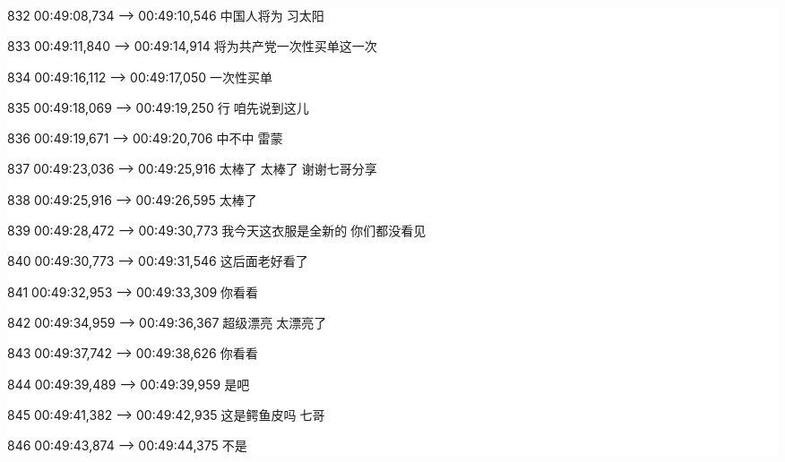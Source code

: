 832
00:49:08,734 –&gt; 00:49:10,546
中国人将为 习太阳
 
833
00:49:11,840 –&gt; 00:49:14,914
将为共产党一次性买单这一次
 
834
00:49:16,112 –&gt; 00:49:17,050
一次性买单
 
835
00:49:18,069 –&gt; 00:49:19,250
行 咱先说到这儿
 
836
00:49:19,671 –&gt; 00:49:20,706
中不中 雷蒙
 
837
00:49:23,036 –&gt; 00:49:25,916
太棒了 太棒了 谢谢七哥分享
 
838
00:49:25,916 –&gt; 00:49:26,595
太棒了
 
839
00:49:28,472 –&gt; 00:49:30,773
我今天这衣服是全新的 你们都没看见
 
840
00:49:30,773 –&gt; 00:49:31,546
这后面老好看了
 
841
00:49:32,953 –&gt; 00:49:33,309
你看看
 
842
00:49:34,959 –&gt; 00:49:36,367
超级漂亮 太漂亮了
 
843
00:49:37,742 –&gt; 00:49:38,626
你看看
 
844
00:49:39,489 –&gt; 00:49:39,959
是吧
 
845
00:49:41,382 –&gt; 00:49:42,935
这是鳄鱼皮吗 七哥
 
846
00:49:43,874 –&gt; 00:49:44,375
不是
 